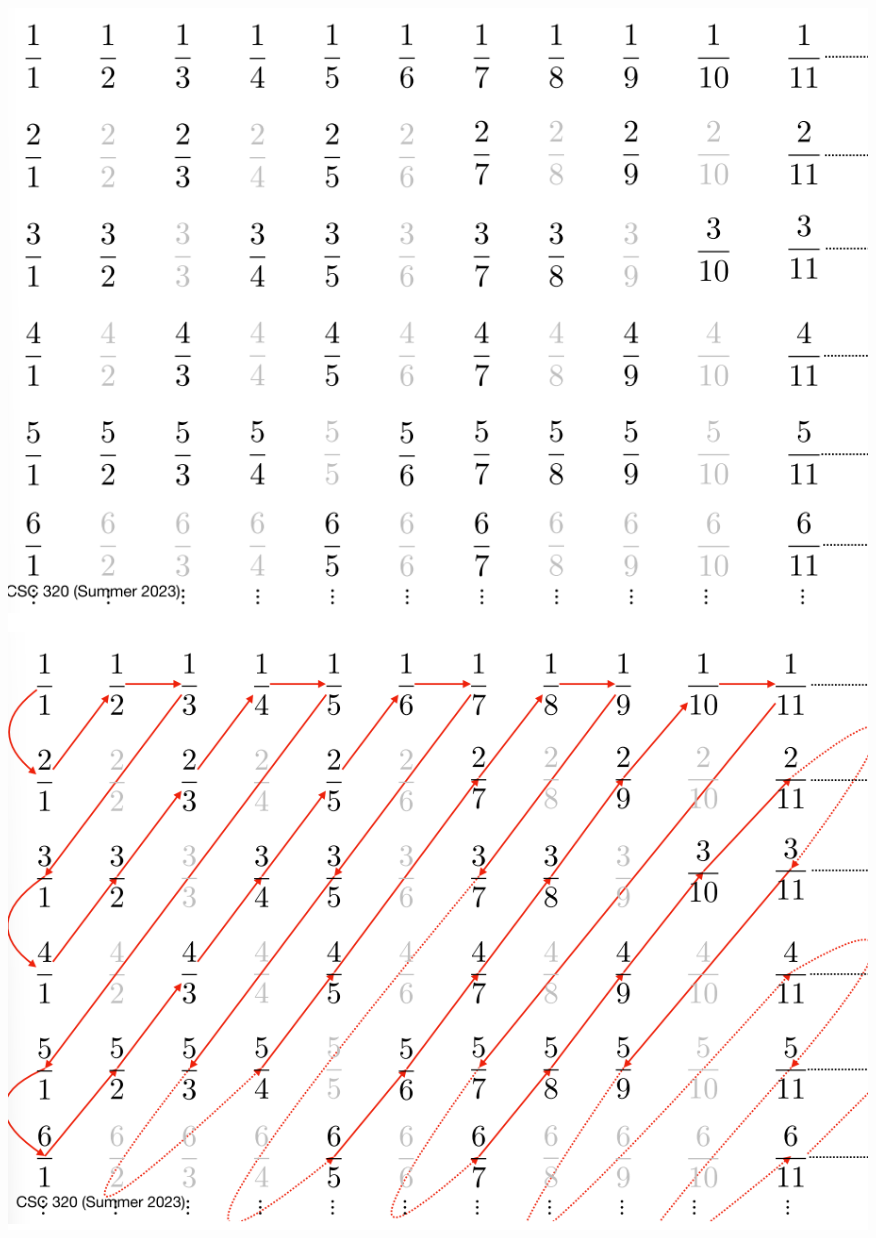 ![image-20230517224258525](assets/image-20230517224258525.png)

![image-20230517224313137](assets/image-20230517224313137.png)

